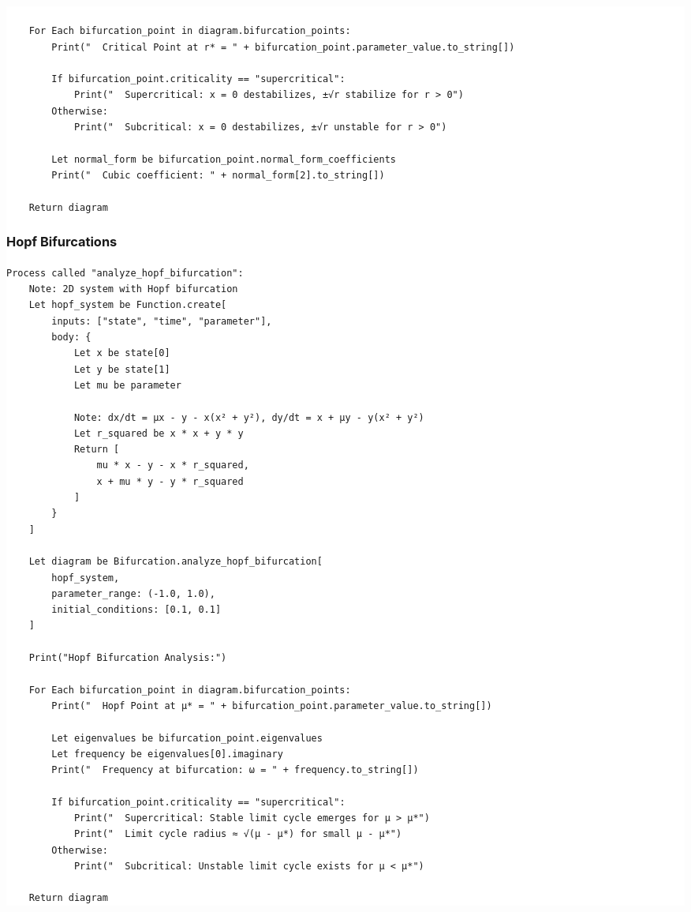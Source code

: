 ```runa
    
    For Each bifurcation_point in diagram.bifurcation_points:
        Print("  Critical Point at r* = " + bifurcation_point.parameter_value.to_string[])
        
        If bifurcation_point.criticality == "supercritical":
            Print("  Supercritical: x = 0 destabilizes, ±√r stabilize for r > 0")
        Otherwise:
            Print("  Subcritical: x = 0 destabilizes, ±√r unstable for r > 0")
        
        Let normal_form be bifurcation_point.normal_form_coefficients
        Print("  Cubic coefficient: " + normal_form[2].to_string[])
    
    Return diagram
```

### Hopf Bifurcations

```runa
Process called "analyze_hopf_bifurcation":
    Note: 2D system with Hopf bifurcation
    Let hopf_system be Function.create[
        inputs: ["state", "time", "parameter"],
        body: {
            Let x be state[0]
            Let y be state[1]
            Let mu be parameter
            
            Note: dx/dt = μx - y - x(x² + y²), dy/dt = x + μy - y(x² + y²)
            Let r_squared be x * x + y * y
            Return [
                mu * x - y - x * r_squared,
                x + mu * y - y * r_squared
            ]
        }
    ]
    
    Let diagram be Bifurcation.analyze_hopf_bifurcation[
        hopf_system,
        parameter_range: (-1.0, 1.0),
        initial_conditions: [0.1, 0.1]
    ]
    
    Print("Hopf Bifurcation Analysis:")
    
    For Each bifurcation_point in diagram.bifurcation_points:
        Print("  Hopf Point at μ* = " + bifurcation_point.parameter_value.to_string[])
        
        Let eigenvalues be bifurcation_point.eigenvalues
        Let frequency be eigenvalues[0].imaginary
        Print("  Frequency at bifurcation: ω = " + frequency.to_string[])
        
        If bifurcation_point.criticality == "supercritical":
            Print("  Supercritical: Stable limit cycle emerges for μ > μ*")
            Print("  Limit cycle radius ≈ √(μ - μ*) for small μ - μ*")
        Otherwise:
            Print("  Subcritical: Unstable limit cycle exists for μ < μ*")
    
    Return diagram
```
